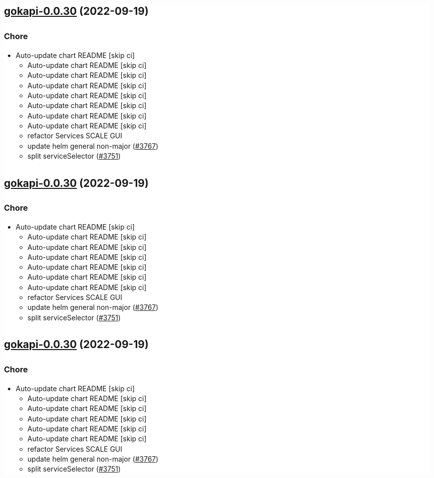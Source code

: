 


## [gokapi-0.0.30](https://github.com/truecharts/charts/compare/gokapi-0.0.29...gokapi-0.0.30) (2022-09-19)

### Chore

- Auto-update chart README [skip ci]
  - Auto-update chart README [skip ci]
  - Auto-update chart README [skip ci]
  - Auto-update chart README [skip ci]
  - Auto-update chart README [skip ci]
  - Auto-update chart README [skip ci]
  - Auto-update chart README [skip ci]
  - Auto-update chart README [skip ci]
  - refactor Services SCALE GUI
  - update helm general non-major ([#3767](https://github.com/truecharts/charts/issues/3767))
  - split serviceSelector ([#3751](https://github.com/truecharts/charts/issues/3751))




## [gokapi-0.0.30](https://github.com/truecharts/charts/compare/gokapi-0.0.29...gokapi-0.0.30) (2022-09-19)

### Chore

- Auto-update chart README [skip ci]
  - Auto-update chart README [skip ci]
  - Auto-update chart README [skip ci]
  - Auto-update chart README [skip ci]
  - Auto-update chart README [skip ci]
  - Auto-update chart README [skip ci]
  - Auto-update chart README [skip ci]
  - refactor Services SCALE GUI
  - update helm general non-major ([#3767](https://github.com/truecharts/charts/issues/3767))
  - split serviceSelector ([#3751](https://github.com/truecharts/charts/issues/3751))




## [gokapi-0.0.30](https://github.com/truecharts/charts/compare/gokapi-0.0.29...gokapi-0.0.30) (2022-09-19)

### Chore

- Auto-update chart README [skip ci]
  - Auto-update chart README [skip ci]
  - Auto-update chart README [skip ci]
  - Auto-update chart README [skip ci]
  - Auto-update chart README [skip ci]
  - Auto-update chart README [skip ci]
  - refactor Services SCALE GUI
  - update helm general non-major ([#3767](https://github.com/truecharts/charts/issues/3767))
  - split serviceSelector ([#3751](https://github.com/truecharts/charts/issues/3751))

